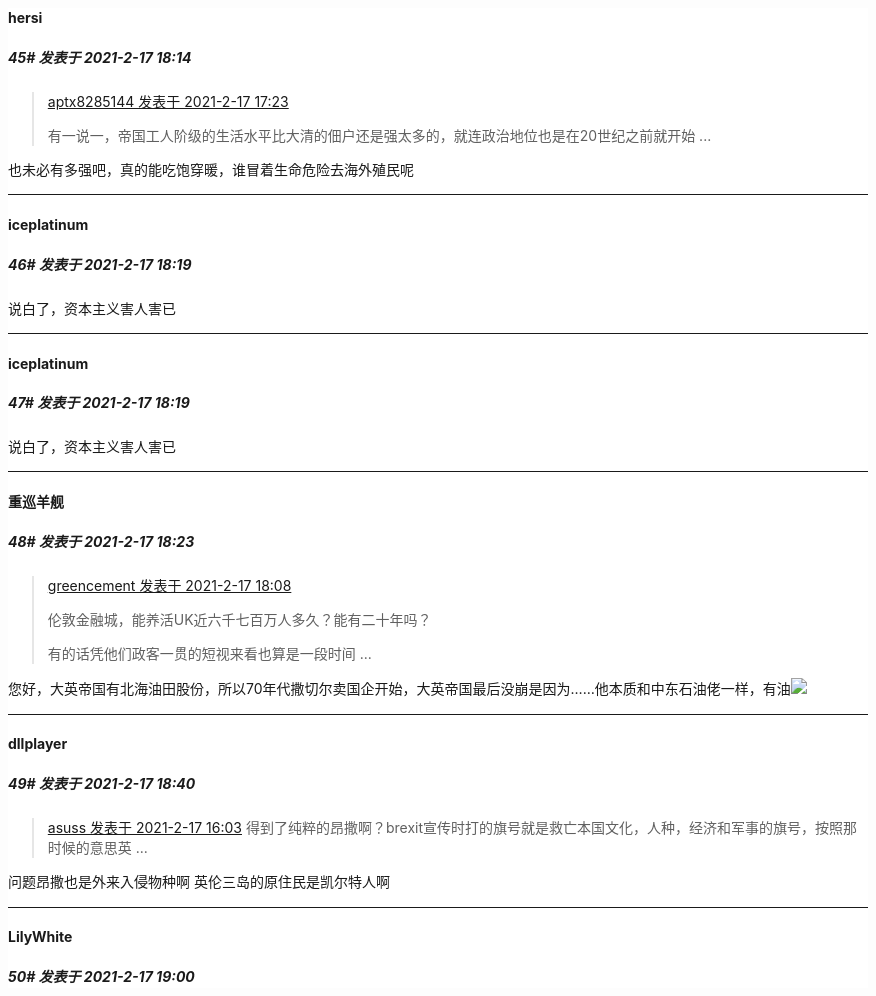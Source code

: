 ####  hersi  
##### 45#       发表于 2021-2-17 18:14


<blockquote><a href="httphttps://bbs.saraba1st.com/2b/forum.php?mod=redirect&amp;goto=findpost&amp;pid=50355670&amp;ptid=1988196" target="_blank">aptx8285144 发表于 2021-2-17 17:23</a>

有一说一，帝国工人阶级的生活水平比大清的佃户还是强太多的，就连政治地位也是在20世纪之前就开始 ...</blockquote>
也未必有多强吧，真的能吃饱穿暖，谁冒着生命危险去海外殖民呢


-----

####  iceplatinum  
##### 46#       发表于 2021-2-17 18:19


说白了，资本主义害人害已


-----

####  iceplatinum  
##### 47#       发表于 2021-2-17 18:19


说白了，资本主义害人害已


-----

####  重巡羊舰  
##### 48#       发表于 2021-2-17 18:23


<blockquote><a href="httphttps://bbs.saraba1st.com/2b/forum.php?mod=redirect&amp;goto=findpost&amp;pid=50356068&amp;ptid=1988196" target="_blank">greencement 发表于 2021-2-17 18:08</a>

伦敦金融城，能养活UK近六千七百万人多久？能有二十年吗？

有的话凭他们政客一贯的短视来看也算是一段时间 ...</blockquote>
您好，大英帝国有北海油田股份，所以70年代撒切尔卖国企开始，大英帝国最后没崩是因为……他本质和中东石油佬一样，有油<img src="https://static.saraba1st.com/image/smiley/face2017/067.png" referrerpolicy="no-referrer">


-----

####  dllplayer  
##### 49#       发表于 2021-2-17 18:40


<blockquote><a href="httphttps://bbs.saraba1st.com/2b/forum.php?mod=redirect&amp;goto=findpost&amp;pid=50355121&amp;ptid=1988196" target="_blank">asuss 发表于 2021-2-17 16:03</a>
得到了纯粹的昂撒啊？brexit宣传时打的旗号就是救亡本国文化，人种，经济和军事的旗号，按照那时候的意思英 ...</blockquote>
问题昂撒也是外来入侵物种啊 英伦三岛的原住民是凯尔特人啊


-----

####  LilyWhite  
##### 50#       发表于 2021-2-17 19:00
